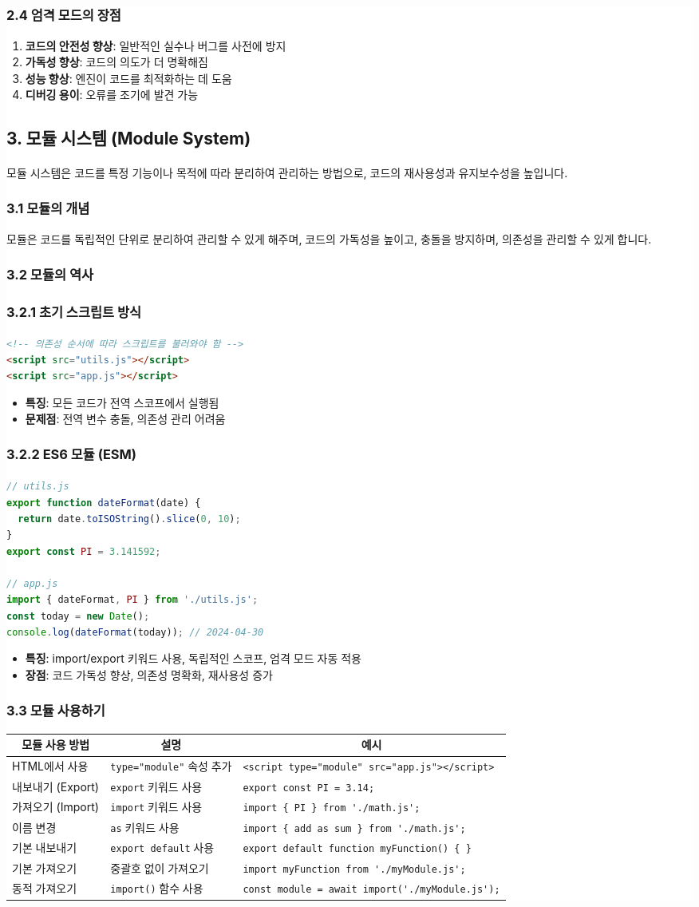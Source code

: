 ### 2.4 엄격 모드의 장점

1. **코드의 안전성 향상**: 일반적인 실수나 버그를 사전에 방지
2. **가독성 향상**: 코드의 의도가 더 명확해짐
3. **성능 향상**: 엔진이 코드를 최적화하는 데 도움
4. **디버깅 용이**: 오류를 조기에 발견 가능

## 3. 모듈 시스템 (Module System)

모듈 시스템은 코드를 특정 기능이나 목적에 따라 분리하여 관리하는 방법으로, 코드의 재사용성과 유지보수성을 높입니다.

### 3.1 모듈의 개념

모듈은 코드를 독립적인 단위로 분리하여 관리할 수 있게 해주며, 코드의 가독성을 높이고, 충돌을 방지하며, 의존성을 관리할 수 있게 합니다.

### 3.2 모듈의 역사

### 3.2.1 초기 스크립트 방식

```html
<!-- 의존성 순서에 따라 스크립트를 불러와야 함 -->
<script src="utils.js"></script>
<script src="app.js"></script>

```

- **특징**: 모든 코드가 전역 스코프에서 실행됨
- **문제점**: 전역 변수 충돌, 의존성 관리 어려움

### 3.2.2 ES6 모듈 (ESM)

```jsx
// utils.js
export function dateFormat(date) {
  return date.toISOString().slice(0, 10);
}
export const PI = 3.141592;

// app.js
import { dateFormat, PI } from './utils.js';
const today = new Date();
console.log(dateFormat(today)); // 2024-04-30

```

- **특징**: import/export 키워드 사용, 독립적인 스코프, 엄격 모드 자동 적용
- **장점**: 코드 가독성 향상, 의존성 명확화, 재사용성 증가

### 3.3 모듈 사용하기

| 모듈 사용 방법 | 설명 | 예시 |
| --- | --- | --- |
| HTML에서 사용 | `type="module"` 속성 추가 | `<script type="module" src="app.js"></script>` |
| 내보내기 (Export) | `export` 키워드 사용 | `export const PI = 3.14;` |
| 가져오기 (Import) | `import` 키워드 사용 | `import { PI } from './math.js';` |
| 이름 변경 | `as` 키워드 사용 | `import { add as sum } from './math.js';` |
| 기본 내보내기 | `export default` 사용 | `export default function myFunction() { }` |
| 기본 가져오기 | 중괄호 없이 가져오기 | `import myFunction from './myModule.js';` |
| 동적 가져오기 | `import()` 함수 사용 | `const module = await import('./myModule.js');` |
